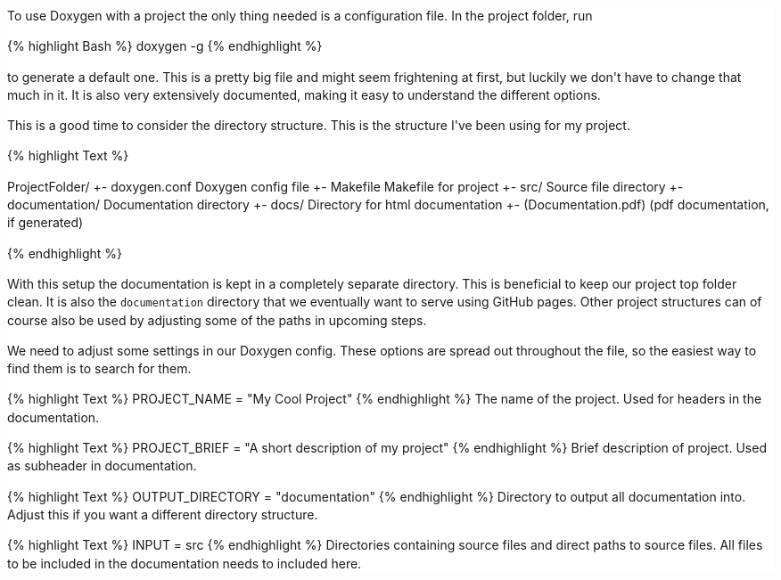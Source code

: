 To use Doxygen with a project the only thing needed is a configuration file.
In the project folder, run

{% highlight Bash %}
doxygen -g <config-file-name>
{% endhighlight %}

to generate a default one.
This is a pretty big file and might seem frightening at first, but luckily we don't have to change that much in it.
It is also very extensively documented, making it easy to understand the different options.

This is a good time to consider the directory structure.
This is the structure I've been using for my project.

{% highlight Text %}

ProjectFolder/
    +- doxygen.conf             Doxygen config file
    +- Makefile                 Makefile for project
    +- src/                     Source file directory
    +- documentation/           Documentation directory
        +- docs/                Directory for html documentation
        +- (Documentation.pdf)  (pdf documentation, if generated)

{% endhighlight %}

With this setup the documentation is kept in a completely separate directory.
This is beneficial to keep our project top folder clean.
It is also the `documentation` directory that we eventually want to serve using GitHub pages.
Other project structures can of course also be used by adjusting some of the paths in upcoming steps.

We need to adjust some settings in our Doxygen config.
These options are spread out throughout the file, so the easiest way to find them is to search for them.

{% highlight Text %}
PROJECT_NAME           = "My Cool Project"
{% endhighlight %}
The name of the project. Used for headers in the documentation.

{% highlight Text %}
PROJECT_BRIEF          = "A short description of my project"
{% endhighlight %}
Brief description of project. Used as subheader in documentation.

{% highlight Text %}
OUTPUT_DIRECTORY       = "documentation"
{% endhighlight %}
Directory to output all documentation into. Adjust this if you want a different directory structure.

{% highlight Text %}
INPUT                  = src
{% endhighlight %}
Directories containing source files and direct paths to source files.
All files to be included in the documentation needs to included here.
